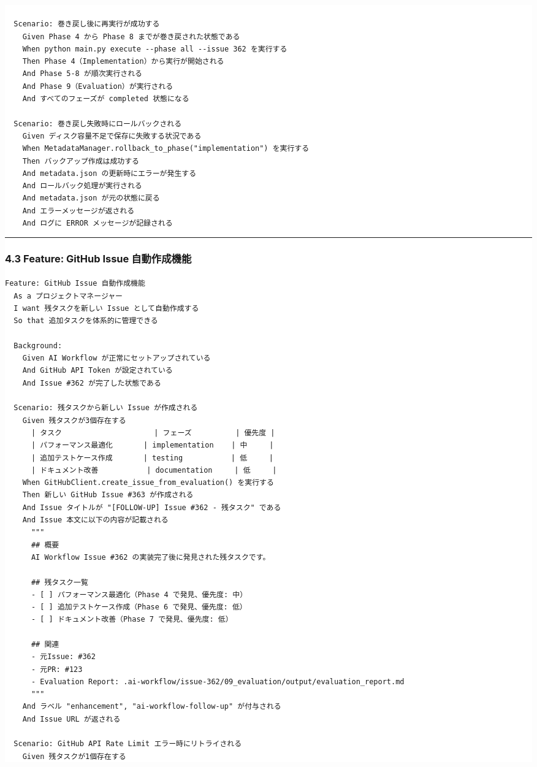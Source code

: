```gherkin

  Scenario: 巻き戻し後に再実行が成功する
    Given Phase 4 から Phase 8 までが巻き戻された状態である
    When python main.py execute --phase all --issue 362 を実行する
    Then Phase 4（Implementation）から実行が開始される
    And Phase 5-8 が順次実行される
    And Phase 9（Evaluation）が実行される
    And すべてのフェーズが completed 状態になる

  Scenario: 巻き戻し失敗時にロールバックされる
    Given ディスク容量不足で保存に失敗する状況である
    When MetadataManager.rollback_to_phase("implementation") を実行する
    Then バックアップ作成は成功する
    And metadata.json の更新時にエラーが発生する
    And ロールバック処理が実行される
    And metadata.json が元の状態に戻る
    And エラーメッセージが返される
    And ログに ERROR メッセージが記録される
```

---

### 4.3 Feature: GitHub Issue 自動作成機能

```gherkin
Feature: GitHub Issue 自動作成機能
  As a プロジェクトマネージャー
  I want 残タスクを新しい Issue として自動作成する
  So that 追加タスクを体系的に管理できる

  Background:
    Given AI Workflow が正常にセットアップされている
    And GitHub API Token が設定されている
    And Issue #362 が完了した状態である

  Scenario: 残タスクから新しい Issue が作成される
    Given 残タスクが3個存在する
      | タスク                     | フェーズ          | 優先度 |
      | パフォーマンス最適化       | implementation    | 中     |
      | 追加テストケース作成       | testing           | 低     |
      | ドキュメント改善           | documentation     | 低     |
    When GitHubClient.create_issue_from_evaluation() を実行する
    Then 新しい GitHub Issue #363 が作成される
    And Issue タイトルが "[FOLLOW-UP] Issue #362 - 残タスク" である
    And Issue 本文に以下の内容が記載される
      """
      ## 概要
      AI Workflow Issue #362 の実装完了後に発見された残タスクです。

      ## 残タスク一覧
      - [ ] パフォーマンス最適化（Phase 4 で発見、優先度: 中）
      - [ ] 追加テストケース作成（Phase 6 で発見、優先度: 低）
      - [ ] ドキュメント改善（Phase 7 で発見、優先度: 低）

      ## 関連
      - 元Issue: #362
      - 元PR: #123
      - Evaluation Report: .ai-workflow/issue-362/09_evaluation/output/evaluation_report.md
      """
    And ラベル "enhancement", "ai-workflow-follow-up" が付与される
    And Issue URL が返される

  Scenario: GitHub API Rate Limit エラー時にリトライされる
    Given 残タスクが1個存在する
```